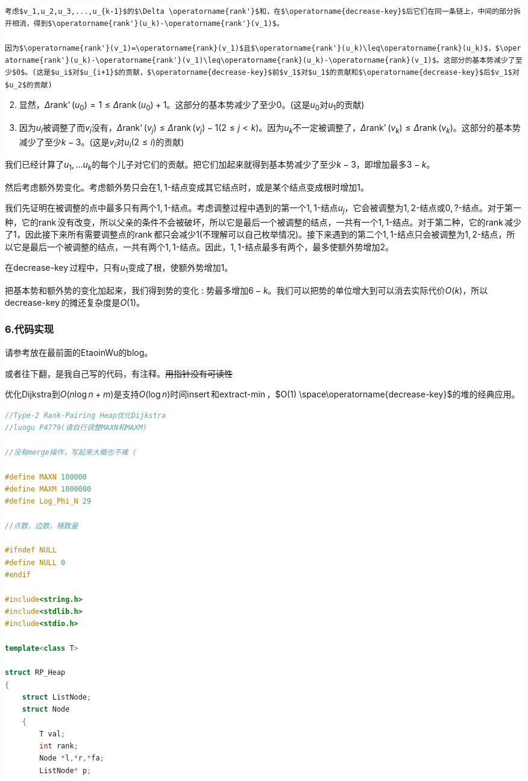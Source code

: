 	考虑$v_1,u_2,u_3,...,u_{k-1}$的$\Delta \operatorname{rank'}$和，在$\operatorname{decrease-key}$后它们在同一条链上，中间的部分拆开相消，得到$\operatorname{rank'}(u_k)-\operatorname{rank'}(v_1)$。

	因为$\operatorname{rank'}(v_1)=\operatorname{rank}(v_1)$且$\operatorname{rank'}(u_k)\leq\operatorname{rank}(u_k)$，$\operatorname{rank'}(u_k)-\operatorname{rank'}(v_1)\leq\operatorname{rank}(u_k)-\operatorname{rank}(v_1)$。这部分的基本势减少了至少$0$。(这是$u_i$对$u_{i+1}$的贡献，$\operatorname{decrease-key}$前$v_1$对$u_1$的贡献和$\operatorname{decrease-key}$后$v_1$对$u_2$的贡献)

2. 显然，$\Delta\operatorname{rank'}(u_0)=1\leq\Delta\operatorname{rank}(u_0)+1$。这部分的基本势减少了至少$0$。(这是$u_0$对$u_1$的贡献)

3. 因为$u_i$被调整了而$v_i$没有，$\Delta\operatorname{rank'}(v_j)\leq\Delta\operatorname{rank}(v_j)-1(2\leq j< k)$。因为$u_k$不一定被调整了，$\Delta\operatorname{rank'}(v_k)\leq\Delta\operatorname{rank}(v_k)$。这部分的基本势减少了至少$k-3$。(这是$v_i$对$u_i(2 \leq i)$的贡献)

我们已经计算了$u_1,...u_k$的每个儿子对它们的贡献。把它们加起来就得到基本势减少了至少$k-3$，即增加最多$3-k$。

然后考虑额外势变化。考虑额外势只会在$1,1$-结点变成其它结点时，或是某个结点变成根时增加$1$。

我们先证明在被调整的点中最多只有两个$1,1$-结点。考虑调整过程中遇到的第一个$1,1$-结点$u_j$，它会被调整为$1,2$-结点或$0,?$-结点。对于第一种，它的$\operatorname{rank}$没有改变，所以父亲的条件不会被破坏，所以它是最后一个被调整的结点，一共有一个$1,1$-结点。对于第二种，它的$\operatorname{rank}$减少了$1$，因此接下来所有需要调整点的$\operatorname{rank}$都只会减少$1$(不理解可以自己枚举情况)。接下来遇到的第二个$1,1$-结点只会被调整为$1,2$-结点，所以它是最后一个被调整的结点，一共有两个$1,1$-结点。因此，$1,1$-结点最多有两个，最多使额外势增加$2$。

在$\operatorname{decrease-key}$过程中，只有$u_1$变成了根，使额外势增加$1$。

把基本势和额外势的变化加起来，我们得到势的变化 : 势最多增加$6-k$。我们可以把势的单位增大到可以消去实际代价$O(k)$，所以$\operatorname{decrease-key}$的摊还复杂度是$O(1)$。

### 6.代码实现

请参考放在最前面的EtaoinWu的blog。

或者往下翻，是我自己写的代码，有注释。~~用指针没有可读性~~

优化Dijkstra到$O(n \log n+m)$是支持$O(\log n)$时间$\operatorname{insert}$和$\operatorname{extract-min}$，$O(1) \space\operatorname{decrease-key}$的堆的经典应用。

```cpp
//Type-2 Rank-Pairing Heap优化Dijkstra
//luogu P4779(请自行调整MAXN和MAXM)

//没有merge操作，写起来大概也不难（

#define MAXN 100000
#define MAXM 1000000
#define Log_Phi_N 29

//点数，边数，桶数量

#ifndef NULL
#define NULL 0
#endif

#include<string.h>
#include<stdlib.h>
#include<stdio.h>

template<class T>

struct RP_Heap
{
	struct ListNode;
	struct Node
	{
		T val;
		int rank;
		Node *l,*r,*fa;
		ListNode* p;
```
